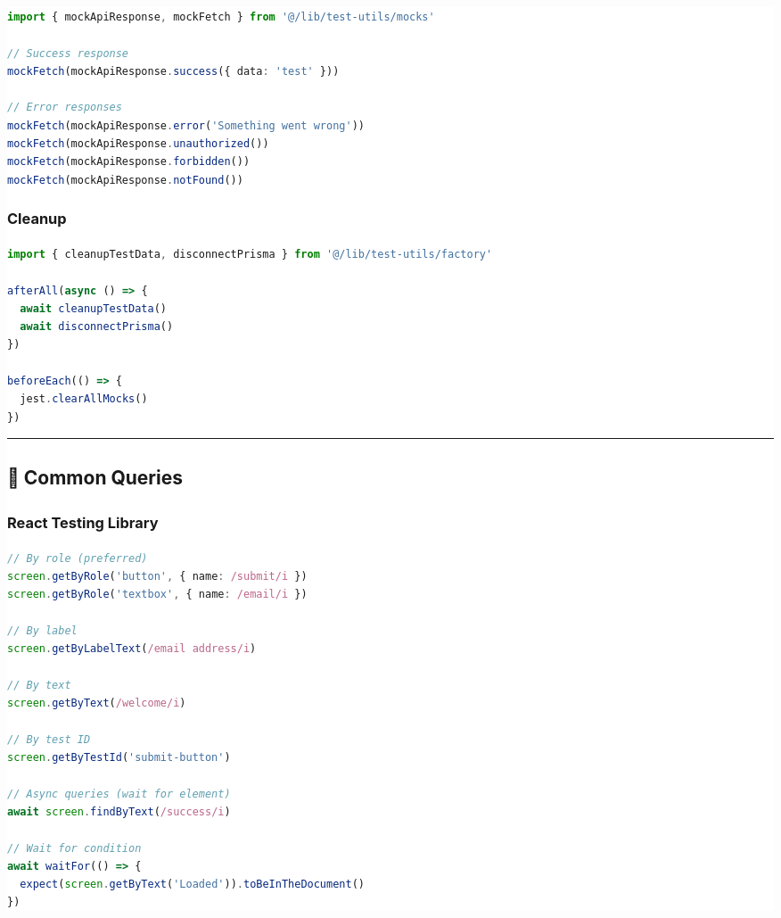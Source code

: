 ```typescript
import { mockApiResponse, mockFetch } from '@/lib/test-utils/mocks'

// Success response
mockFetch(mockApiResponse.success({ data: 'test' }))

// Error responses
mockFetch(mockApiResponse.error('Something went wrong'))
mockFetch(mockApiResponse.unauthorized())
mockFetch(mockApiResponse.forbidden())
mockFetch(mockApiResponse.notFound())
```

### Cleanup

```typescript
import { cleanupTestData, disconnectPrisma } from '@/lib/test-utils/factory'

afterAll(async () => {
  await cleanupTestData()
  await disconnectPrisma()
})

beforeEach(() => {
  jest.clearAllMocks()
})
```

---

## 🎨 Common Queries

### React Testing Library

```typescript
// By role (preferred)
screen.getByRole('button', { name: /submit/i })
screen.getByRole('textbox', { name: /email/i })

// By label
screen.getByLabelText(/email address/i)

// By text
screen.getByText(/welcome/i)

// By test ID
screen.getByTestId('submit-button')

// Async queries (wait for element)
await screen.findByText(/success/i)

// Wait for condition
await waitFor(() => {
  expect(screen.getByText('Loaded')).toBeInTheDocument()
})
```
